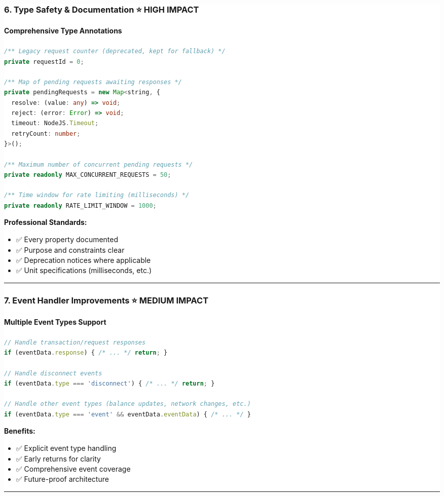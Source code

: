 
### 6. **Type Safety & Documentation** ⭐ HIGH IMPACT

#### **Comprehensive Type Annotations**
```typescript
/** Legacy request counter (deprecated, kept for fallback) */
private requestId = 0;

/** Map of pending requests awaiting responses */
private pendingRequests = new Map<string, {
  resolve: (value: any) => void;
  reject: (error: Error) => void;
  timeout: NodeJS.Timeout;
  retryCount: number;
}>();

/** Maximum number of concurrent pending requests */
private readonly MAX_CONCURRENT_REQUESTS = 50;

/** Time window for rate limiting (milliseconds) */
private readonly RATE_LIMIT_WINDOW = 1000;
```

**Professional Standards:**
- ✅ Every property documented
- ✅ Purpose and constraints clear
- ✅ Deprecation notices where applicable
- ✅ Unit specifications (milliseconds, etc.)

---

### 7. **Event Handler Improvements** ⭐ MEDIUM IMPACT

#### **Multiple Event Types Support**
```javascript
// Handle transaction/request responses
if (eventData.response) { /* ... */ return; }

// Handle disconnect events
if (eventData.type === 'disconnect') { /* ... */ return; }

// Handle other event types (balance updates, network changes, etc.)
if (eventData.type === 'event' && eventData.eventData) { /* ... */ }
```

**Benefits:**
- ✅ Explicit event type handling
- ✅ Early returns for clarity
- ✅ Comprehensive event coverage
- ✅ Future-proof architecture

---
